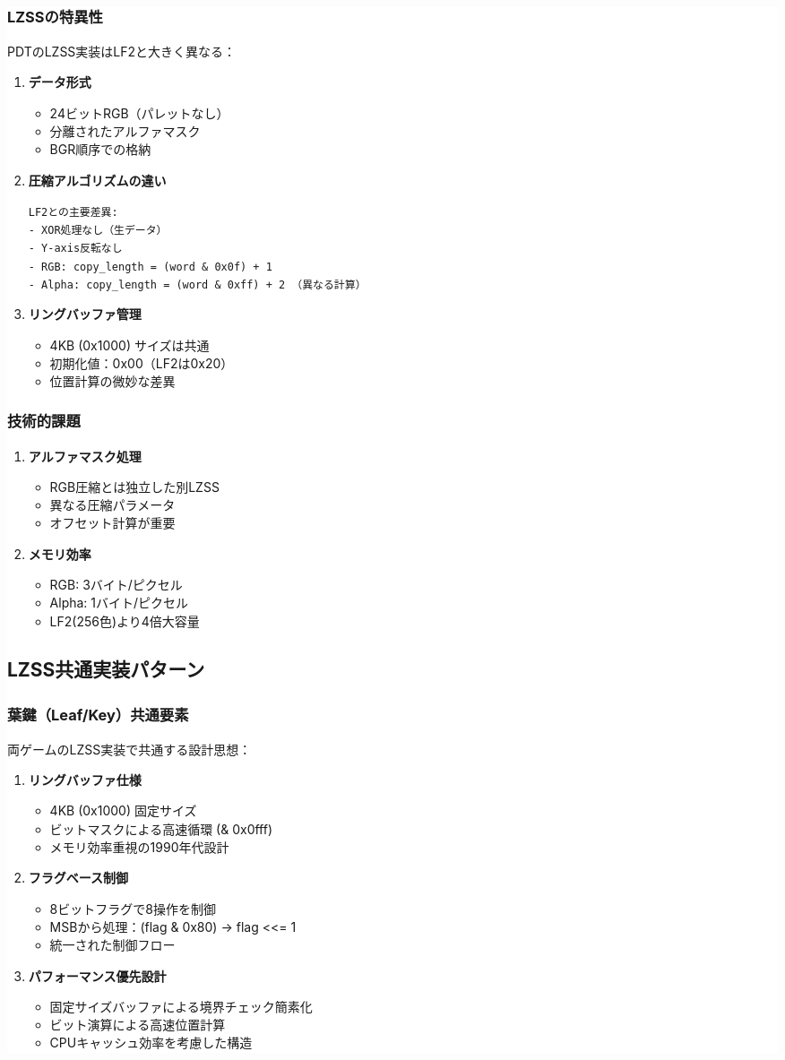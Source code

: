 ### LZSSの特異性

PDTのLZSS実装はLF2と大きく異なる：

1. **データ形式**
   - 24ビットRGB（パレットなし）
   - 分離されたアルファマスク
   - BGR順序での格納

2. **圧縮アルゴリズムの違い**
   ```
   LF2との主要差異:
   - XOR処理なし（生データ）
   - Y-axis反転なし
   - RGB: copy_length = (word & 0x0f) + 1
   - Alpha: copy_length = (word & 0xff) + 2 （異なる計算）
   ```

3. **リングバッファ管理**
   - 4KB (0x1000) サイズは共通
   - 初期化値：0x00（LF2は0x20）
   - 位置計算の微妙な差異

### 技術的課題

1. **アルファマスク処理**
   - RGB圧縮とは独立した別LZSS
   - 異なる圧縮パラメータ
   - オフセット計算が重要

2. **メモリ効率**
   - RGB: 3バイト/ピクセル
   - Alpha: 1バイト/ピクセル  
   - LF2(256色)より4倍大容量

## LZSS共通実装パターン

### 葉鍵（Leaf/Key）共通要素

両ゲームのLZSS実装で共通する設計思想：

1. **リングバッファ仕様**
   - 4KB (0x1000) 固定サイズ
   - ビットマスクによる高速循環 (& 0x0fff)
   - メモリ効率重視の1990年代設計

2. **フラグベース制御**
   - 8ビットフラグで8操作を制御
   - MSBから処理：(flag & 0x80) → flag <<= 1
   - 統一された制御フロー

3. **パフォーマンス優先設計**
   - 固定サイズバッファによる境界チェック簡素化
   - ビット演算による高速位置計算
   - CPUキャッシュ効率を考慮した構造
